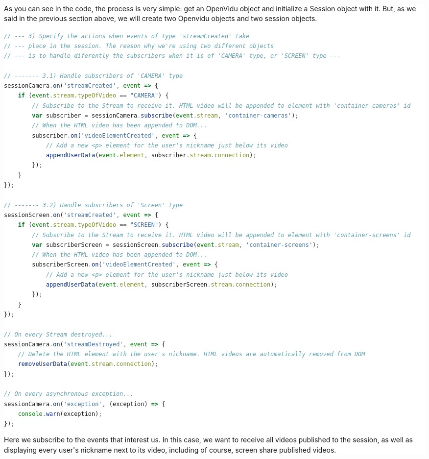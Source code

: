 As you can see in the code, the process is very simple: get an OpenVidu object and initialize a Session object with it. But, as we said in the previous section above, we will create two Openvidu objects and two session objects.

```javascript
// --- 3) Specify the actions when events of type 'streamCreated' take
// --- place in the session. The reason why we're using two different objects
// --- is to handle diferently the subscribers when it is of 'CAMERA' type, or 'SCREEN' type ---

// ------- 3.1) Handle subscribers of 'CAMERA' type
sessionCamera.on('streamCreated', event => {
    if (event.stream.typeOfVideo == "CAMERA") {
        // Subscribe to the Stream to receive it. HTML video will be appended to element with 'container-cameras' id
        var subscriber = sessionCamera.subscribe(event.stream, 'container-cameras');
        // When the HTML video has been appended to DOM...
        subscriber.on('videoElementCreated', event => {
            // Add a new <p> element for the user's nickname just below its video
            appendUserData(event.element, subscriber.stream.connection);
        });
    }
});

// ------- 3.2) Handle subscribers of 'Screen' type
sessionScreen.on('streamCreated', event => {
    if (event.stream.typeOfVideo == "SCREEN") {
        // Subscribe to the Stream to receive it. HTML video will be appended to element with 'container-screens' id
        var subscriberScreen = sessionScreen.subscribe(event.stream, 'container-screens');
        // When the HTML video has been appended to DOM...
        subscriberScreen.on('videoElementCreated', event => {
            // Add a new <p> element for the user's nickname just below its video
            appendUserData(event.element, subscriberScreen.stream.connection);
        });
    }
});

// On every Stream destroyed...
sessionCamera.on('streamDestroyed', event => {
    // Delete the HTML element with the user's nickname. HTML videos are automatically removed from DOM
    removeUserData(event.stream.connection);
});

// On every asynchronous exception...
sessionCamera.on('exception', (exception) => {
    console.warn(exception);
});
```

Here we subscribe to the events that interest us. In this case, we want to receive all videos published to the session, as well as displaying every user's nickname next to its video, including of course, screen share published videos.
